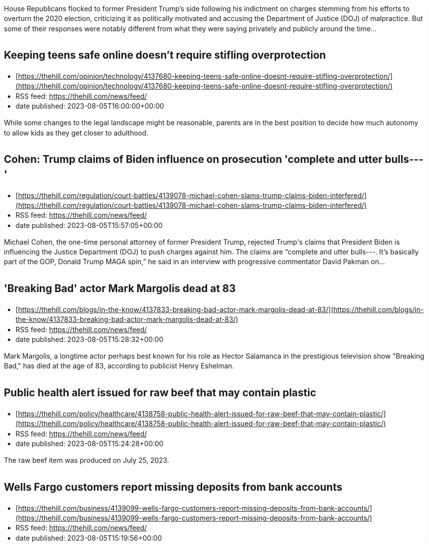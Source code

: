 House Republicans flocked to former President Trump’s side following his indictment on charges stemming from his efforts to overturn the 2020 election, criticizing it as politically motivated and accusing the Department of Justice (DOJ) of malpractice. But some of their responses were notably different from what they were saying privately and publicly around the time...

## Keeping teens safe online doesn’t require stifling overprotection
 - [https://thehill.com/opinion/technology/4137680-keeping-teens-safe-online-doesnt-require-stifling-overprotection/](https://thehill.com/opinion/technology/4137680-keeping-teens-safe-online-doesnt-require-stifling-overprotection/)
 - RSS feed: https://thehill.com/news/feed/
 - date published: 2023-08-05T16:00:00+00:00

While some changes to the legal landscape might be reasonable, parents are in the best position to decide how much autonomy to allow kids as they get closer to adulthood.

## Cohen: Trump claims of Biden influence on prosecution 'complete and utter bulls---'
 - [https://thehill.com/regulation/court-battles/4139078-michael-cohen-slams-trump-claims-biden-interfered/](https://thehill.com/regulation/court-battles/4139078-michael-cohen-slams-trump-claims-biden-interfered/)
 - RSS feed: https://thehill.com/news/feed/
 - date published: 2023-08-05T15:57:05+00:00

Michael Cohen, the one-time personal attorney of former President Trump, rejected Trump's claims that President Biden is influencing the Justice Department (DOJ) to push charges against him. The claims are “complete and utter bulls---. It’s basically part of the GOP, Donald Trump MAGA spin,” he said in an interview with progressive commentator David Pakman on...

## 'Breaking Bad' actor Mark Margolis dead at 83
 - [https://thehill.com/blogs/in-the-know/4137833-breaking-bad-actor-mark-margolis-dead-at-83/](https://thehill.com/blogs/in-the-know/4137833-breaking-bad-actor-mark-margolis-dead-at-83/)
 - RSS feed: https://thehill.com/news/feed/
 - date published: 2023-08-05T15:28:32+00:00

Mark Margolis, a longtime actor perhaps best known for his role as Hector Salamanca in the prestigious television show "Breaking Bad," has died at the age of 83, according to publicist Henry Eshelman.

## Public health alert issued for raw beef that may contain plastic
 - [https://thehill.com/policy/healthcare/4138758-public-health-alert-issued-for-raw-beef-that-may-contain-plastic/](https://thehill.com/policy/healthcare/4138758-public-health-alert-issued-for-raw-beef-that-may-contain-plastic/)
 - RSS feed: https://thehill.com/news/feed/
 - date published: 2023-08-05T15:24:28+00:00

The raw beef item was produced on July 25, 2023.

## Wells Fargo customers report missing deposits from bank accounts
 - [https://thehill.com/business/4139099-wells-fargo-customers-report-missing-deposits-from-bank-accounts/](https://thehill.com/business/4139099-wells-fargo-customers-report-missing-deposits-from-bank-accounts/)
 - RSS feed: https://thehill.com/news/feed/
 - date published: 2023-08-05T15:19:56+00:00

